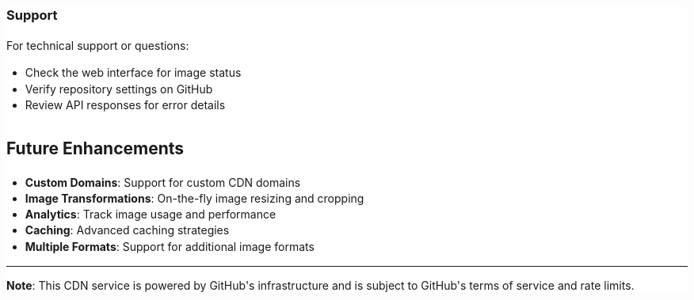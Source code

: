 ### Support

For technical support or questions:
- Check the web interface for image status
- Verify repository settings on GitHub
- Review API responses for error details

## Future Enhancements

- **Custom Domains**: Support for custom CDN domains
- **Image Transformations**: On-the-fly image resizing and cropping
- **Analytics**: Track image usage and performance
- **Caching**: Advanced caching strategies
- **Multiple Formats**: Support for additional image formats

---

**Note**: This CDN service is powered by GitHub's infrastructure and is subject to GitHub's terms of service and rate limits.
